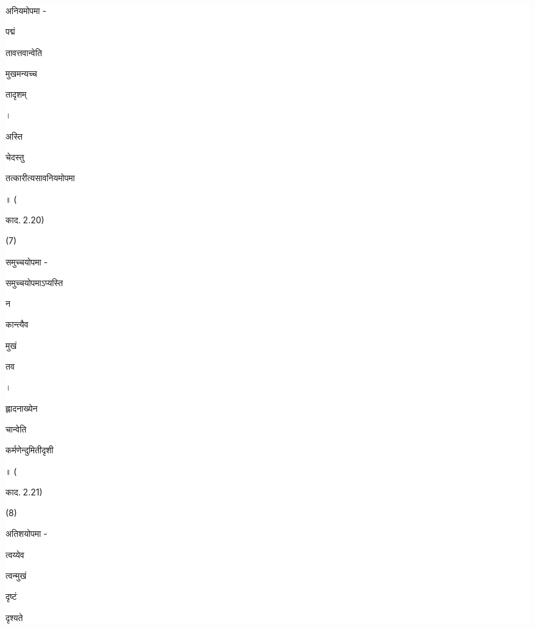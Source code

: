 अनियमोपमा -

पद्मं

तावत्तवान्वेति

मुखमन्यच्च

तादृशम्

।



अस्ति

चेदस्तु

तत्कारीत्यसावनियमोपमा

॥ (

काद. 2.20)



\(7\)

समुच्चयोपमा -

समुच्चयोपमाऽप्यस्ति

न

कान्त्यैव

मुखं

तव

।



ह्लादनाख्येन

चान्वेति

कर्मणेन्दुमितीदृशी

॥ (

काद. 2.21)



\(8\)

अतिशयोपमा -

त्वय्येव

त्वन्मुखं

दृष्टं

दृश्यते
